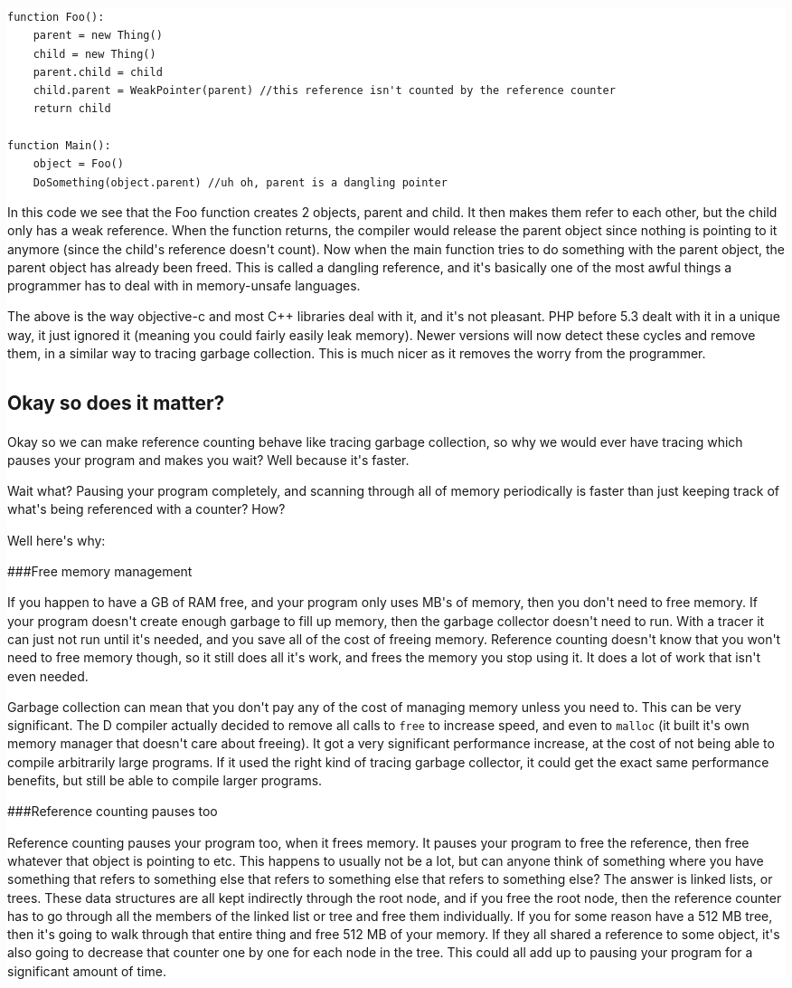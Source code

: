 	function Foo():
		parent = new Thing()
		child = new Thing()
		parent.child = child
		child.parent = WeakPointer(parent) //this reference isn't counted by the reference counter
		return child

	function Main():
		object = Foo()
		DoSomething(object.parent) //uh oh, parent is a dangling pointer

In this code we see that the Foo function creates 2 objects, parent and child. It then makes them refer to each other, but the child only has a weak reference. When the function returns, the compiler would release the parent object since nothing is pointing to it anymore (since the child's reference doesn't count). Now when the main function tries to do something with the parent object, the parent object has already been freed. This is called a dangling reference, and it's basically one of the most awful things a programmer has to deal with in memory-unsafe languages.

The above is the way objective-c and most C++ libraries deal with it, and it's not pleasant. PHP before 5.3 dealt with it in a unique way, it just ignored it (meaning you could fairly easily leak memory). Newer versions will now detect these cycles and remove them, in a similar way to tracing garbage collection. This is much nicer as it removes the worry from the programmer.

Okay so does it matter?
---

Okay so we can make reference counting behave like tracing garbage collection, so why we would ever have tracing which pauses your program and makes you wait? Well because it's faster.

Wait what? Pausing your program completely, and scanning through all of memory periodically is faster than just keeping track of what's being referenced with a counter? How?

Well here's why:

###Free memory management

If you happen to have a GB of RAM free, and your program only uses MB's of memory, then you don't need to free memory. If your program doesn't create enough garbage to fill up memory, then the garbage collector doesn't need to run. With a tracer it can just not run until it's needed, and you save all of the cost of freeing memory. Reference counting doesn't know that you won't need to free memory though, so it still does all it's work, and frees the memory you stop using it. It does a lot of work that isn't even needed.

Garbage collection can mean that you don't pay any of the cost of managing memory unless you need to. This can be very significant. The D compiler actually decided to remove all calls to `free` to increase speed, and even to `malloc` (it built it's own memory manager that doesn't care about freeing). It got a very significant performance increase, at the cost of not being able to compile arbitrarily large programs. If it used the right kind of tracing garbage collector, it could get the exact same performance benefits, but still be able to compile larger programs.

###Reference counting pauses too

Reference counting pauses your program too, when it frees memory. It pauses your program to free the reference, then free whatever that object is pointing to etc. This happens to usually not be a lot, but can anyone think of something where you have something that refers to something else that refers to something else that refers to something else? The answer is linked lists, or trees. These data structures are all kept indirectly through the root node, and if you free the root node, then the reference counter has to go through all the members of the linked list or tree and free them individually. If you for some reason have a 512 MB tree, then it's going to walk through that entire thing and free 512 MB of your memory. If they all shared a reference to some object, it's also going to decrease that counter one by one for each node in the tree. This could all add up to pausing your program for a significant amount of time.
